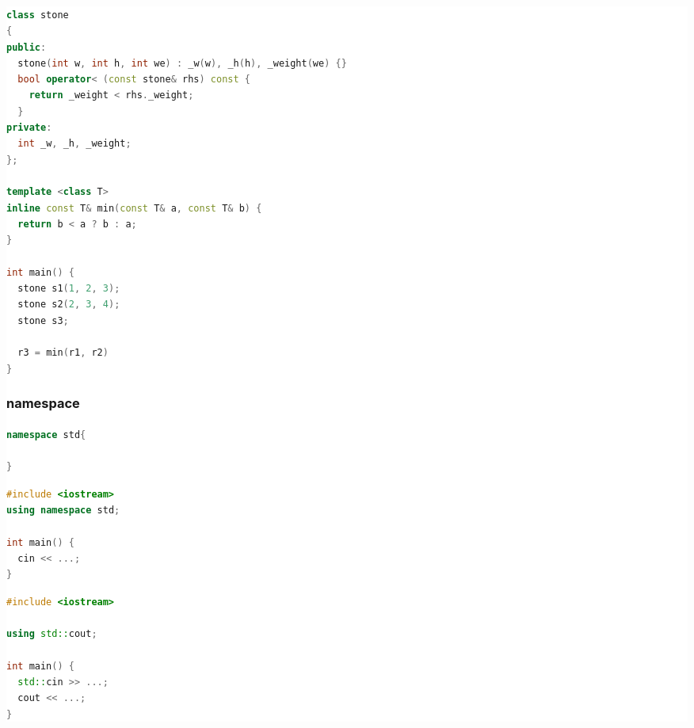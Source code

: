 ``` c++
class stone
{
public:
  stone(int w, int h, int we) : _w(w), _h(h), _weight(we) {}
  bool operator< (const stone& rhs) const {
    return _weight < rhs._weight;
  }
private:
  int _w, _h, _weight;
};

template <class T>
inline const T& min(const T& a, const T& b) {
  return b < a ? b : a;
}

int main() {
  stone s1(1, 2, 3);
  stone s2(2, 3, 4);
  stone s3;
  
  r3 = min(r1, r2)
}
```

### namespace

``` c++
namespace std{

}
```

``` c++
#include <iostream>
using namespace std;

int main() {
  cin << ...;
}
```

``` c++
#include <iostream>

using std::cout;

int main() {
  std::cin >> ...;
  cout << ...;
}
```
